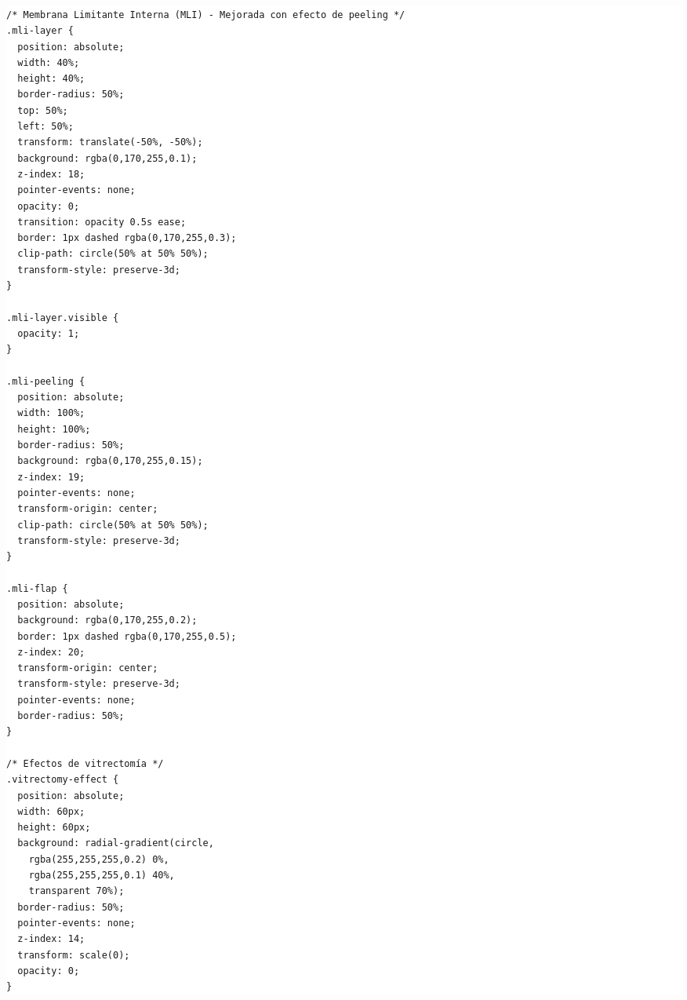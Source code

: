     /* Membrana Limitante Interna (MLI) - Mejorada con efecto de peeling */
    .mli-layer {
      position: absolute;
      width: 40%;
      height: 40%;
      border-radius: 50%;
      top: 50%;
      left: 50%;
      transform: translate(-50%, -50%);
      background: rgba(0,170,255,0.1);
      z-index: 18;
      pointer-events: none;
      opacity: 0;
      transition: opacity 0.5s ease;
      border: 1px dashed rgba(0,170,255,0.3);
      clip-path: circle(50% at 50% 50%);
      transform-style: preserve-3d;
    }
    
    .mli-layer.visible {
      opacity: 1;
    }
    
    .mli-peeling {
      position: absolute;
      width: 100%;
      height: 100%;
      border-radius: 50%;
      background: rgba(0,170,255,0.15);
      z-index: 19;
      pointer-events: none;
      transform-origin: center;
      clip-path: circle(50% at 50% 50%);
      transform-style: preserve-3d;
    }
    
    .mli-flap {
      position: absolute;
      background: rgba(0,170,255,0.2);
      border: 1px dashed rgba(0,170,255,0.5);
      z-index: 20;
      transform-origin: center;
      transform-style: preserve-3d;
      pointer-events: none;
      border-radius: 50%;
    }
    
    /* Efectos de vitrectomía */
    .vitrectomy-effect {
      position: absolute;
      width: 60px;
      height: 60px;
      background: radial-gradient(circle, 
        rgba(255,255,255,0.2) 0%, 
        rgba(255,255,255,0.1) 40%, 
        transparent 70%);
      border-radius: 50%;
      pointer-events: none;
      z-index: 14;
      transform: scale(0);
      opacity: 0;
    }
    